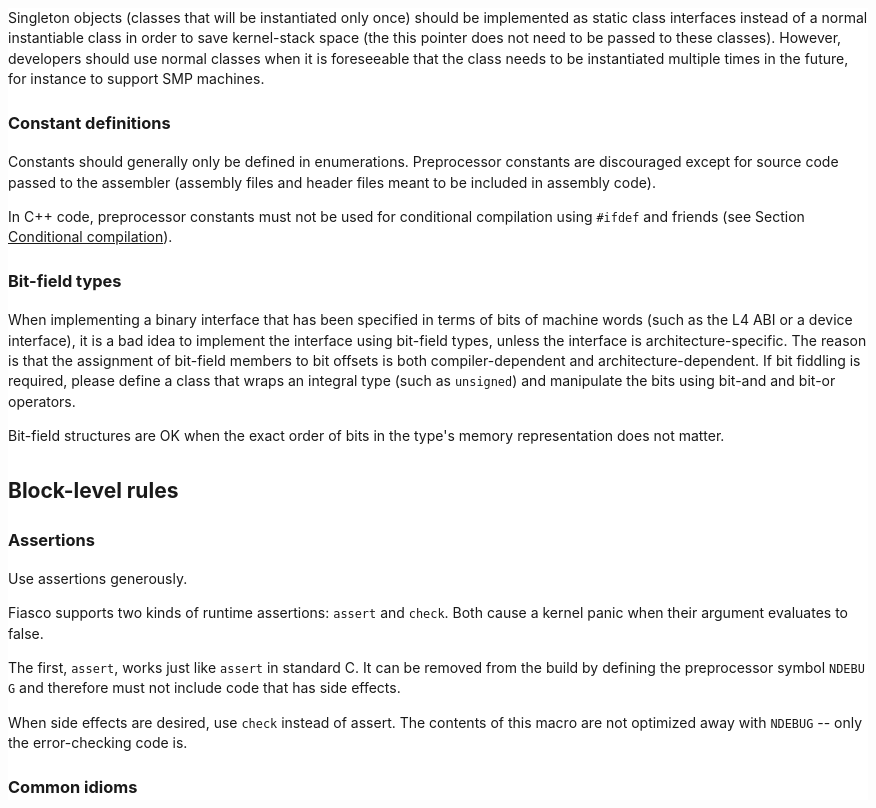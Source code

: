 Singleton objects (classes that will be instantiated only once) should
be implemented as static class interfaces instead of a normal
instantiable class in order to save kernel-stack space (the this
pointer does not need to be passed to these classes).  However,
developers should use normal classes when it is foreseeable that the
class needs to be instantiated multiple times in the future, for
instance to support SMP machines.

### Constant definitions

Constants should generally only be defined in enumerations.
Preprocessor constants are discouraged except for source code passed
to the assembler (assembly files and header files meant to be included
in assembly code).

In C++ code, preprocessor constants must not be used for conditional
compilation using `#ifdef` and friends (see Section
[Conditional compilation](#conditional-compilation)).

### Bit-field types

When implementing a binary interface that has been specified in terms
of bits of machine words (such as the L4 ABI or a device interface),
it is a bad idea to implement the interface using bit-field types,
unless the interface is architecture-specific.  The reason is that the
assignment of bit-field members to bit offsets is both
compiler-dependent and architecture-dependent.  If bit fiddling is
required, please define a class that wraps an integral type (such as
`unsigned`) and manipulate the bits using bit-and and bit-or
operators.

Bit-field structures are OK when the exact order of bits in the type's
memory representation does not matter.

Block-level rules
-----------------

### Assertions

Use assertions generously.

Fiasco supports two kinds of runtime assertions: `assert` and `check`.
Both cause a kernel panic when their argument evaluates to false.

The first, `assert`, works just like `assert` in standard C.  It can
be removed from the build by defining the preprocessor symbol `NDEBUG`
and therefore must not include code that has side effects.

When side effects are desired, use `check` instead of assert.  The
contents of this macro are not optimized away with `NDEBUG` -- only
the error-checking code is.

### Common idioms
